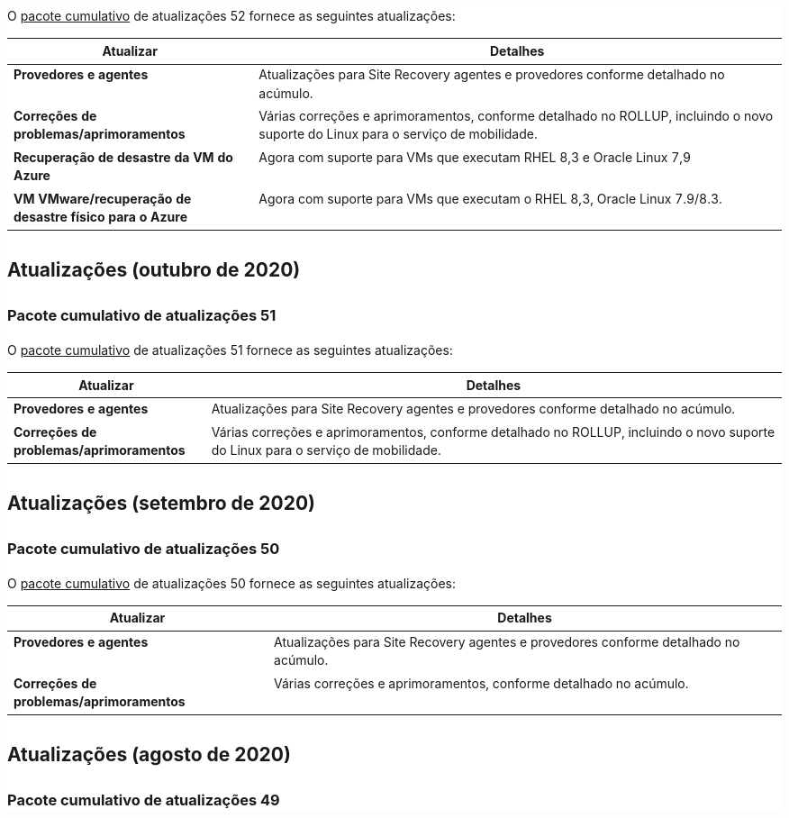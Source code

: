 O [pacote cumulativo](https://support.microsoft.com/help/4597409/update-rollup-52-for-azure-site-recovery) de atualizações 52 fornece as seguintes atualizações:

**Atualizar** | **Detalhes**
--- | ---
**Provedores e agentes** | Atualizações para Site Recovery agentes e provedores conforme detalhado no acúmulo.
**Correções de problemas/aprimoramentos** | Várias correções e aprimoramentos, conforme detalhado no ROLLUP, incluindo o novo suporte do Linux para o serviço de mobilidade.
**Recuperação de desastre da VM do Azure** | Agora com suporte para VMs que executam RHEL 8,3 e Oracle Linux 7,9
**VM VMware/recuperação de desastre físico para o Azure** | Agora com suporte para VMs que executam o RHEL 8,3, Oracle Linux 7.9/8.3.

## <a name="updates-october-2020"></a>Atualizações (outubro de 2020)

### <a name="update-rollup-51"></a>Pacote cumulativo de atualizações 51

O [pacote cumulativo](https://support.microsoft.com/help/4590304/update-rollup-51-for-azure-site-recovery) de atualizações 51 fornece as seguintes atualizações:

**Atualizar** | **Detalhes**
--- | ---
**Provedores e agentes** | Atualizações para Site Recovery agentes e provedores conforme detalhado no acúmulo.
**Correções de problemas/aprimoramentos** | Várias correções e aprimoramentos, conforme detalhado no ROLLUP, incluindo o novo suporte do Linux para o serviço de mobilidade.

## <a name="updates-september-2020"></a>Atualizações (setembro de 2020)

### <a name="update-rollup-50"></a>Pacote cumulativo de atualizações 50

O [pacote cumulativo](https://support.microsoft.com/help/4582666/update-rollup-50-for-azure-site-recovery) de atualizações 50 fornece as seguintes atualizações:

**Atualizar** | **Detalhes**
--- | ---
**Provedores e agentes** | Atualizações para Site Recovery agentes e provedores conforme detalhado no acúmulo.
**Correções de problemas/aprimoramentos** | Várias correções e aprimoramentos, conforme detalhado no acúmulo.

## <a name="updates-august-2020"></a>Atualizações (agosto de 2020)

### <a name="update-rollup-49"></a>Pacote cumulativo de atualizações 49
